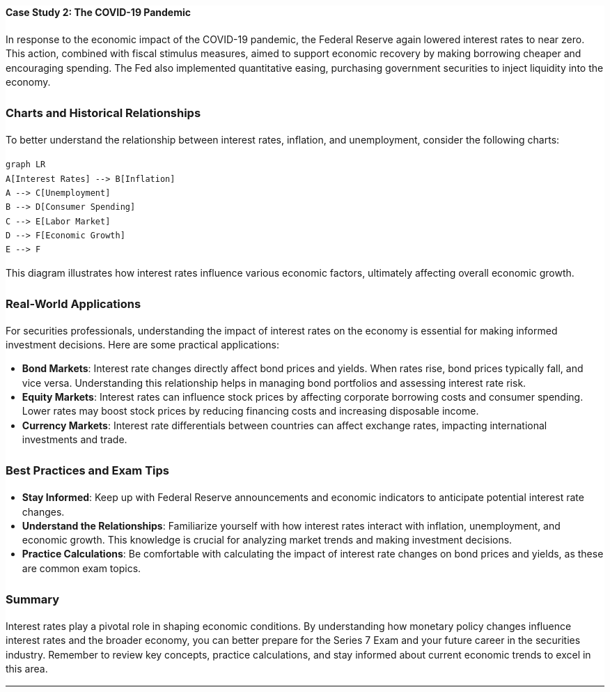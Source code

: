 #### Case Study 2: The COVID-19 Pandemic

In response to the economic impact of the COVID-19 pandemic, the Federal Reserve again lowered interest rates to near zero. This action, combined with fiscal stimulus measures, aimed to support economic recovery by making borrowing cheaper and encouraging spending. The Fed also implemented quantitative easing, purchasing government securities to inject liquidity into the economy.

### Charts and Historical Relationships

To better understand the relationship between interest rates, inflation, and unemployment, consider the following charts:

```mermaid
graph LR
A[Interest Rates] --> B[Inflation]
A --> C[Unemployment]
B --> D[Consumer Spending]
C --> E[Labor Market]
D --> F[Economic Growth]
E --> F
```

This diagram illustrates how interest rates influence various economic factors, ultimately affecting overall economic growth.

### Real-World Applications

For securities professionals, understanding the impact of interest rates on the economy is essential for making informed investment decisions. Here are some practical applications:

- **Bond Markets**: Interest rate changes directly affect bond prices and yields. When rates rise, bond prices typically fall, and vice versa. Understanding this relationship helps in managing bond portfolios and assessing interest rate risk.
- **Equity Markets**: Interest rates can influence stock prices by affecting corporate borrowing costs and consumer spending. Lower rates may boost stock prices by reducing financing costs and increasing disposable income.
- **Currency Markets**: Interest rate differentials between countries can affect exchange rates, impacting international investments and trade.

### Best Practices and Exam Tips

- **Stay Informed**: Keep up with Federal Reserve announcements and economic indicators to anticipate potential interest rate changes.
- **Understand the Relationships**: Familiarize yourself with how interest rates interact with inflation, unemployment, and economic growth. This knowledge is crucial for analyzing market trends and making investment decisions.
- **Practice Calculations**: Be comfortable with calculating the impact of interest rate changes on bond prices and yields, as these are common exam topics.

### Summary

Interest rates play a pivotal role in shaping economic conditions. By understanding how monetary policy changes influence interest rates and the broader economy, you can better prepare for the Series 7 Exam and your future career in the securities industry. Remember to review key concepts, practice calculations, and stay informed about current economic trends to excel in this area.

---